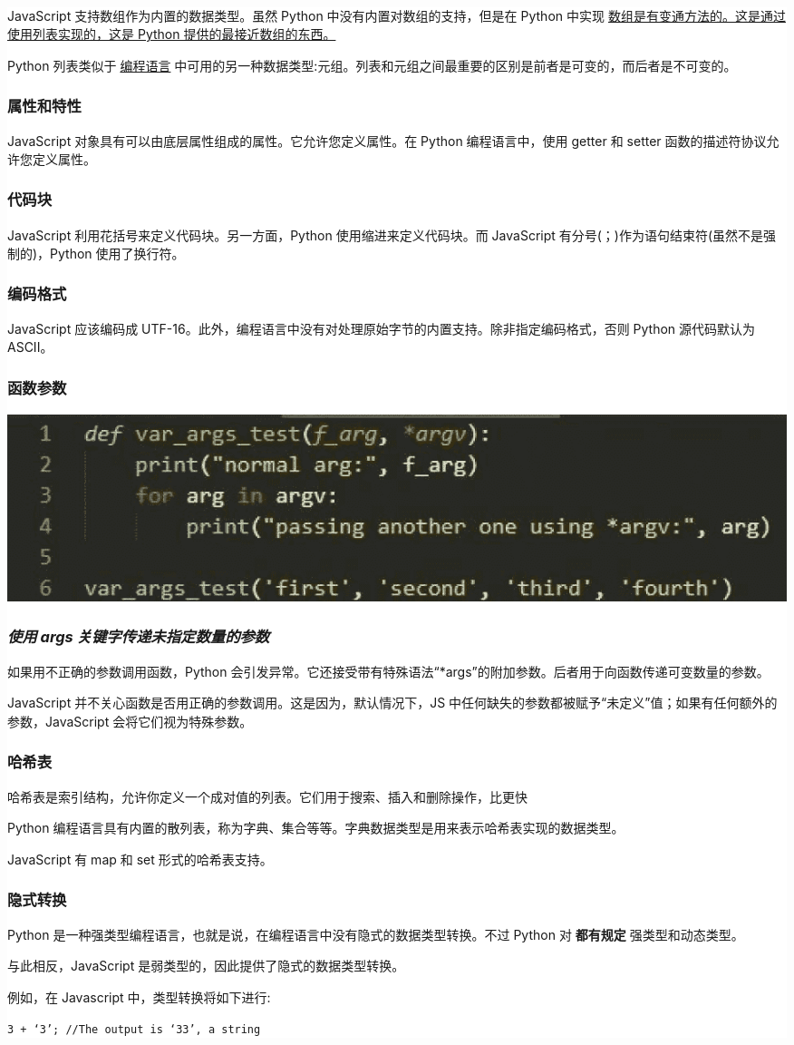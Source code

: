 JavaScript 支持数组作为内置的数据类型。虽然 Python 中没有内置对数组的支持，但是在 Python 中实现 [数组是有变通方法的。这是通过使用列表实现的，这是 Python 提供的最接近数组的东西。](https://hackr.io/blog/python-arrays)

Python 列表类似于 [编程语言](https://hackr.io/blog/what-is-programming-language) 中可用的另一种数据类型:元组。列表和元组之间最重要的区别是前者是可变的，而后者是不可变的。

### **属性和特性**

JavaScript 对象具有可以由底层属性组成的属性。它允许您定义属性。在 Python 编程语言中，使用 getter 和 setter 函数的描述符协议允许您定义属性。

### **代码块**

JavaScript 利用花括号来定义代码块。另一方面，Python 使用缩进来定义代码块。而 JavaScript 有分号(；)作为语句结束符(虽然不是强制的)，Python 使用了换行符。

### **编码格式**

JavaScript 应该编码成 UTF-16。此外，编程语言中没有对处理原始字节的内置支持。除非指定编码格式，否则 Python 源代码默认为 ASCII。

### **函数参数**

**![Functions Argument Image](img/95d52d1db643a0fc4b673961421deb5e.png)**

### *使用 args 关键字传递未指定数量的参数*

如果用不正确的参数调用函数，Python 会引发异常。它还接受带有特殊语法“*args”的附加参数。后者用于向函数传递可变数量的参数。

JavaScript 并不关心函数是否用正确的参数调用。这是因为，默认情况下，JS 中任何缺失的参数都被赋予“未定义”值；如果有任何额外的参数，JavaScript 会将它们视为特殊参数。

### **哈希表**

哈希表是索引结构，允许你定义一个成对值的列表。它们用于搜索、插入和删除操作，比更快

Python 编程语言具有内置的散列表，称为字典、集合等等。字典数据类型是用来表示哈希表实现的数据类型。

JavaScript 有 map 和 set 形式的哈希表支持。

### **隐式转换**

Python 是一种强类型编程语言，也就是说，在编程语言中没有隐式的数据类型转换。不过 Python 对 **都有规定** 强类型和动态类型。

与此相反，JavaScript 是弱类型的，因此提供了隐式的数据类型转换。

例如，在 Javascript 中，类型转换将如下进行:

```
3 + ‘3’; //The output is ‘33’, a string
```
